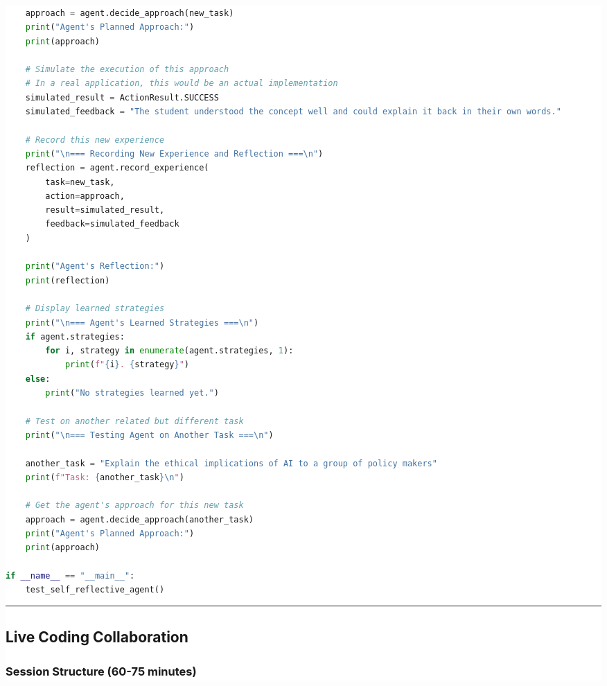 ```python
    approach = agent.decide_approach(new_task)
    print("Agent's Planned Approach:")
    print(approach)

    # Simulate the execution of this approach
    # In a real application, this would be an actual implementation
    simulated_result = ActionResult.SUCCESS
    simulated_feedback = "The student understood the concept well and could explain it back in their own words."

    # Record this new experience
    print("\n=== Recording New Experience and Reflection ===\n")
    reflection = agent.record_experience(
        task=new_task,
        action=approach,
        result=simulated_result,
        feedback=simulated_feedback
    )

    print("Agent's Reflection:")
    print(reflection)

    # Display learned strategies
    print("\n=== Agent's Learned Strategies ===\n")
    if agent.strategies:
        for i, strategy in enumerate(agent.strategies, 1):
            print(f"{i}. {strategy}")
    else:
        print("No strategies learned yet.")

    # Test on another related but different task
    print("\n=== Testing Agent on Another Task ===\n")

    another_task = "Explain the ethical implications of AI to a group of policy makers"
    print(f"Task: {another_task}\n")

    # Get the agent's approach for this new task
    approach = agent.decide_approach(another_task)
    print("Agent's Planned Approach:")
    print(approach)

if __name__ == "__main__":
    test_self_reflective_agent()
```

---

## Live Coding Collaboration

### Session Structure (60-75 minutes)
